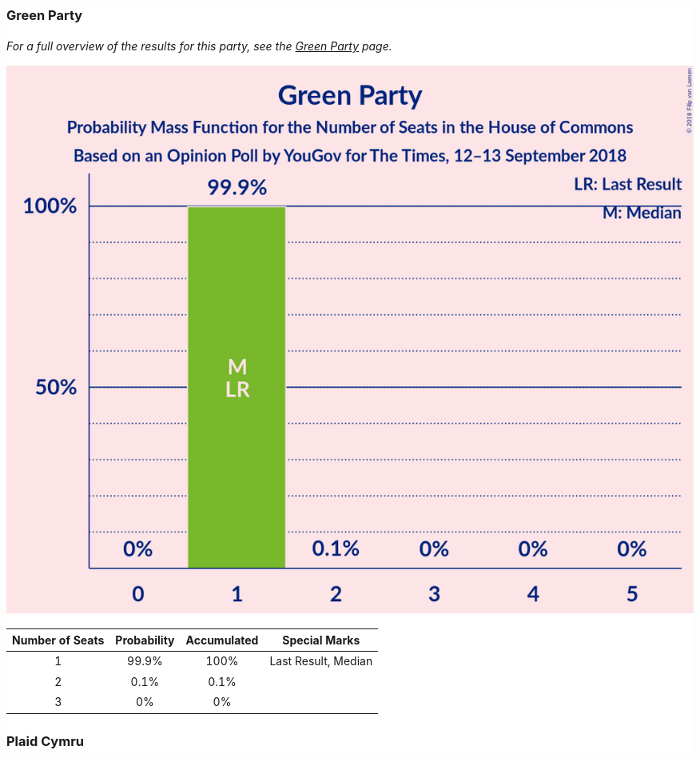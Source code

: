 ### Green Party

*For a full overview of the results for this party, see the [Green Party](party-greenparty.html) page.*

![Graph with seats probability mass function not yet produced](2018-09-13-YouGov-seats-pmf-greenparty.png "Seats Probability Mass Function")

| Number of Seats | Probability | Accumulated | Special Marks |
|:---------------:|:-----------:|:-----------:|:-------------:|
| 1 | 99.9% | 100% | Last Result, Median |
| 2 | 0.1% | 0.1% |  |
| 3 | 0% | 0% |  |

### Plaid Cymru
